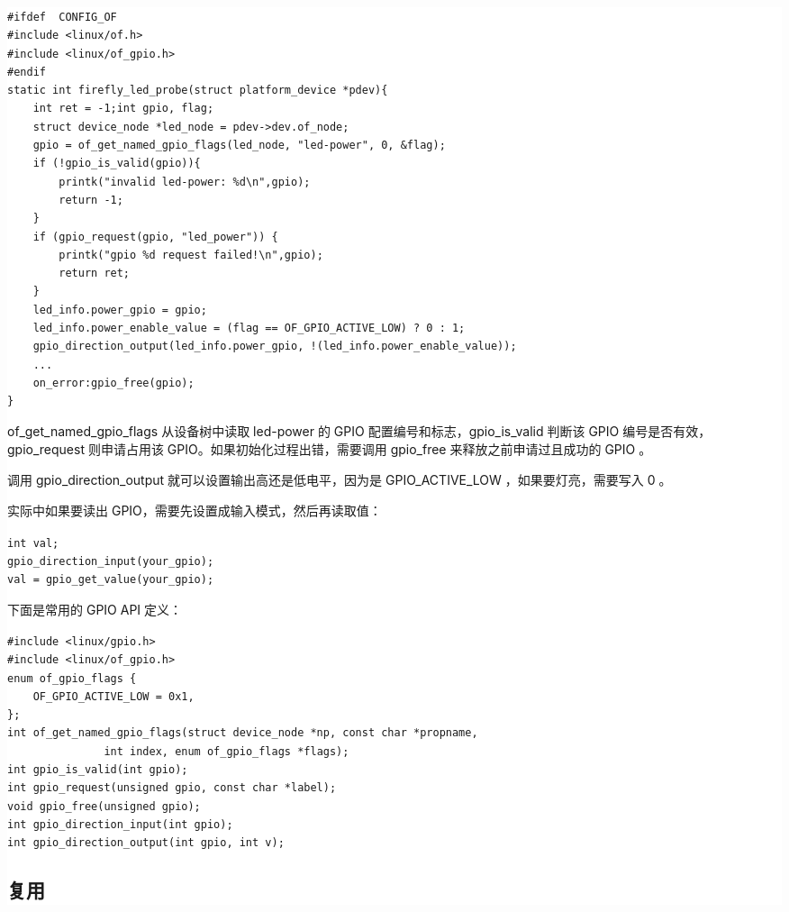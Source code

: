 ```
#ifdef  CONFIG_OF
#include <linux/of.h>
#include <linux/of_gpio.h>
#endif 
static int firefly_led_probe(struct platform_device *pdev){
    int ret = -1;int gpio, flag;
    struct device_node *led_node = pdev->dev.of_node;   
    gpio = of_get_named_gpio_flags(led_node, "led-power", 0, &flag);
    if (!gpio_is_valid(gpio)){
        printk("invalid led-power: %d\n",gpio);
        return -1;
    } 
    if (gpio_request(gpio, "led_power")) {
        printk("gpio %d request failed!\n",gpio);
        return ret;
    }
    led_info.power_gpio = gpio;
    led_info.power_enable_value = (flag == OF_GPIO_ACTIVE_LOW) ? 0 : 1;
    gpio_direction_output(led_info.power_gpio, !(led_info.power_enable_value));
    ...
    on_error:gpio_free(gpio);
}
```
of_get_named_gpio_flags 从设备树中读取 led-power 的 GPIO 配置编号和标志，gpio_is_valid 判断该 GPIO 编号是否有效，gpio_request 则申请占用该 GPIO。如果初始化过程出错，需要调用 gpio_free 来释放之前申请过且成功的 GPIO 。

调用 gpio_direction_output 就可以设置输出高还是低电平，因为是 GPIO_ACTIVE_LOW ，如果要灯亮，需要写入 0 。

实际中如果要读出 GPIO，需要先设置成输入模式，然后再读取值：

```
int val;
gpio_direction_input(your_gpio);
val = gpio_get_value(your_gpio);
```
下面是常用的 GPIO API 定义：

```
#include <linux/gpio.h>
#include <linux/of_gpio.h> 
enum of_gpio_flags {
	OF_GPIO_ACTIVE_LOW = 0x1,
}; 
int of_get_named_gpio_flags(struct device_node *np, const char *propname,
			   int index, enum of_gpio_flags *flags); 
int gpio_is_valid(int gpio); 
int gpio_request(unsigned gpio, const char *label); 
void gpio_free(unsigned gpio); 
int gpio_direction_input(int gpio); 
int gpio_direction_output(int gpio, int v);
```

## 复用
